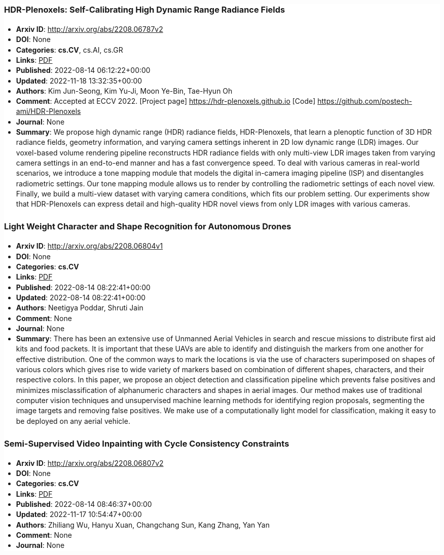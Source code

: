 

### HDR-Plenoxels: Self-Calibrating High Dynamic Range Radiance Fields
- **Arxiv ID**: http://arxiv.org/abs/2208.06787v2
- **DOI**: None
- **Categories**: **cs.CV**, cs.AI, cs.GR
- **Links**: [PDF](http://arxiv.org/pdf/2208.06787v2)
- **Published**: 2022-08-14 06:12:22+00:00
- **Updated**: 2022-11-18 13:32:35+00:00
- **Authors**: Kim Jun-Seong, Kim Yu-Ji, Moon Ye-Bin, Tae-Hyun Oh
- **Comment**: Accepted at ECCV 2022. [Project page] https://hdr-plenoxels.github.io
  [Code] https://github.com/postech-ami/HDR-Plenoxels
- **Journal**: None
- **Summary**: We propose high dynamic range (HDR) radiance fields, HDR-Plenoxels, that learn a plenoptic function of 3D HDR radiance fields, geometry information, and varying camera settings inherent in 2D low dynamic range (LDR) images. Our voxel-based volume rendering pipeline reconstructs HDR radiance fields with only multi-view LDR images taken from varying camera settings in an end-to-end manner and has a fast convergence speed. To deal with various cameras in real-world scenarios, we introduce a tone mapping module that models the digital in-camera imaging pipeline (ISP) and disentangles radiometric settings. Our tone mapping module allows us to render by controlling the radiometric settings of each novel view. Finally, we build a multi-view dataset with varying camera conditions, which fits our problem setting. Our experiments show that HDR-Plenoxels can express detail and high-quality HDR novel views from only LDR images with various cameras.



### Light Weight Character and Shape Recognition for Autonomous Drones
- **Arxiv ID**: http://arxiv.org/abs/2208.06804v1
- **DOI**: None
- **Categories**: **cs.CV**
- **Links**: [PDF](http://arxiv.org/pdf/2208.06804v1)
- **Published**: 2022-08-14 08:22:41+00:00
- **Updated**: 2022-08-14 08:22:41+00:00
- **Authors**: Neetigya Poddar, Shruti Jain
- **Comment**: None
- **Journal**: None
- **Summary**: There has been an extensive use of Unmanned Aerial Vehicles in search and rescue missions to distribute first aid kits and food packets. It is important that these UAVs are able to identify and distinguish the markers from one another for effective distribution. One of the common ways to mark the locations is via the use of characters superimposed on shapes of various colors which gives rise to wide variety of markers based on combination of different shapes, characters, and their respective colors.   In this paper, we propose an object detection and classification pipeline which prevents false positives and minimizes misclassification of alphanumeric characters and shapes in aerial images. Our method makes use of traditional computer vision techniques and unsupervised machine learning methods for identifying region proposals, segmenting the image targets and removing false positives. We make use of a computationally light model for classification, making it easy to be deployed on any aerial vehicle.



### Semi-Supervised Video Inpainting with Cycle Consistency Constraints
- **Arxiv ID**: http://arxiv.org/abs/2208.06807v2
- **DOI**: None
- **Categories**: **cs.CV**
- **Links**: [PDF](http://arxiv.org/pdf/2208.06807v2)
- **Published**: 2022-08-14 08:46:37+00:00
- **Updated**: 2022-11-17 10:54:47+00:00
- **Authors**: Zhiliang Wu, Hanyu Xuan, Changchang Sun, Kang Zhang, Yan Yan
- **Comment**: None
- **Journal**: None